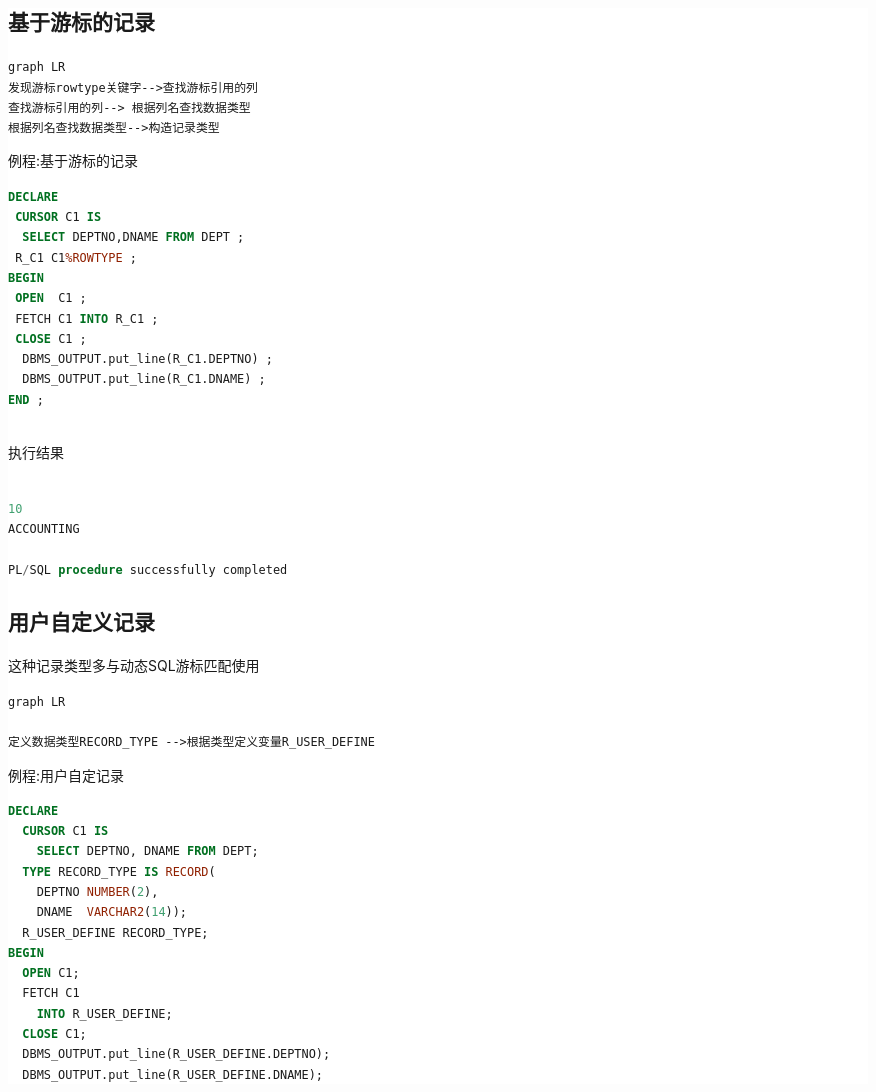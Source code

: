 



## 基于游标的记录


```
graph LR
发现游标rowtype关键字-->查找游标引用的列
查找游标引用的列--> 根据列名查找数据类型
根据列名查找数据类型-->构造记录类型

```

例程:基于游标的记录

```sql
DECLARE
 CURSOR C1 IS  
  SELECT DEPTNO,DNAME FROM DEPT ;
 R_C1 C1%ROWTYPE ;
BEGIN
 OPEN  C1 ;
 FETCH C1 INTO R_C1 ;
 CLOSE C1 ;
  DBMS_OUTPUT.put_line(R_C1.DEPTNO) ;
  DBMS_OUTPUT.put_line(R_C1.DNAME) ;  
END ;
   

```

执行结果
```sql

10
ACCOUNTING

PL/SQL procedure successfully completed

```

## 用户自定义记录

这种记录类型多与动态SQL游标匹配使用

```
graph LR

定义数据类型RECORD_TYPE -->根据类型定义变量R_USER_DEFINE
```
例程:用户自定记录

```SQL
DECLARE
  CURSOR C1 IS
    SELECT DEPTNO, DNAME FROM DEPT;
  TYPE RECORD_TYPE IS RECORD(
    DEPTNO NUMBER(2),
    DNAME  VARCHAR2(14));
  R_USER_DEFINE RECORD_TYPE;
BEGIN
  OPEN C1;
  FETCH C1
    INTO R_USER_DEFINE;
  CLOSE C1;
  DBMS_OUTPUT.put_line(R_USER_DEFINE.DEPTNO);
  DBMS_OUTPUT.put_line(R_USER_DEFINE.DNAME);
```